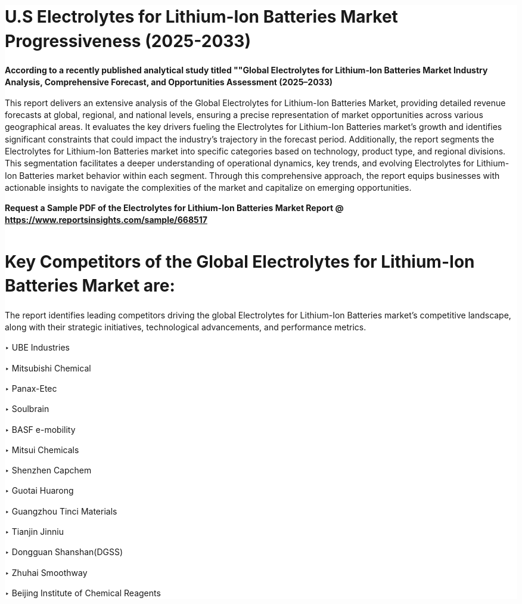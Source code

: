 # U.S Electrolytes for Lithium-Ion Batteries Market Progressiveness (2025-2033)

<strong>According to a recently published analytical study titled ""Global Electrolytes for Lithium-Ion Batteries Market Industry Analysis, Comprehensive Forecast, and Opportunities Assessment (2025–2033)</strong>

 This report delivers an extensive analysis of the Global Electrolytes for Lithium-Ion Batteries Market, providing detailed revenue forecasts at global, regional, and national levels, ensuring a precise representation of market opportunities across various geographical areas. It evaluates the key drivers fueling the Electrolytes for Lithium-Ion Batteries market’s growth and identifies significant constraints that could impact the industry’s trajectory in the forecast period. Additionally, the report segments the Electrolytes for Lithium-Ion Batteries market into specific categories based on technology, product type, and regional divisions. This segmentation facilitates a deeper understanding of operational dynamics, key trends, and evolving Electrolytes for Lithium-Ion Batteries market behavior within each segment. Through this comprehensive approach, the report equips businesses with actionable insights to navigate the complexities of the market and capitalize on emerging opportunities.

<strong>Request a Sample PDF of the Electrolytes for Lithium-Ion Batteries Market Report </strong><strong>@<a href=https://www.reportsinsights.com/sample/668517> https://www.reportsinsights.com/sample/668517</a></strong></font>

# <strong>Key Competitors of the Global Electrolytes for Lithium-Ion Batteries Market are:</strong>

The report identifies leading competitors driving the global Electrolytes for Lithium-Ion Batteries market’s competitive landscape, along with their strategic initiatives, technological advancements, and performance metrics.

‣ UBE Industries

‣ Mitsubishi Chemical

‣ Panax-Etec

‣ Soulbrain

‣ BASF e-mobility

‣ Mitsui Chemicals

‣ Shenzhen Capchem

‣ Guotai Huarong

‣ Guangzhou Tinci Materials

‣ Tianjin Jinniu

‣ Dongguan Shanshan(DGSS)

‣ Zhuhai Smoothway

‣ Beijing Institute of Chemical Reagents
